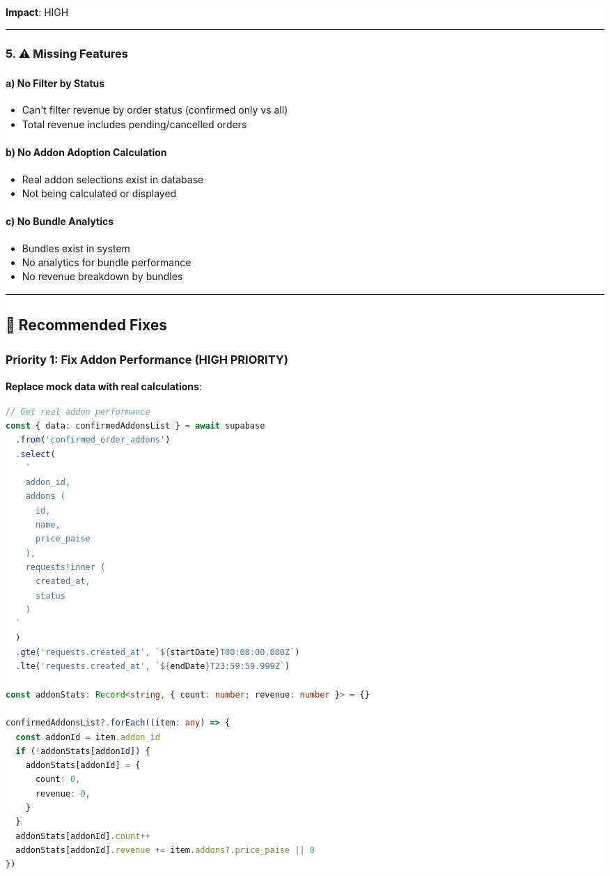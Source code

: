 **Impact**: HIGH

---

### 5. ⚠️ **Missing Features**

#### a) No Filter by Status

- Can't filter revenue by order status (confirmed only vs all)
- Total revenue includes pending/cancelled orders

#### b) No Addon Adoption Calculation

- Real addon selections exist in database
- Not being calculated or displayed

#### c) No Bundle Analytics

- Bundles exist in system
- No analytics for bundle performance
- No revenue breakdown by bundles

---

## 🎯 Recommended Fixes

### Priority 1: Fix Addon Performance (HIGH PRIORITY)

**Replace mock data with real calculations**:

```typescript
// Get real addon performance
const { data: confirmedAddonsList } = await supabase
  .from('confirmed_order_addons')
  .select(
    `
    addon_id,
    addons (
      id,
      name,
      price_paise
    ),
    requests!inner (
      created_at,
      status
    )
  `
  )
  .gte('requests.created_at', `${startDate}T00:00:00.000Z`)
  .lte('requests.created_at', `${endDate}T23:59:59.999Z`)

const addonStats: Record<string, { count: number; revenue: number }> = {}

confirmedAddonsList?.forEach((item: any) => {
  const addonId = item.addon_id
  if (!addonStats[addonId]) {
    addonStats[addonId] = {
      count: 0,
      revenue: 0,
    }
  }
  addonStats[addonId].count++
  addonStats[addonId].revenue += item.addons?.price_paise || 0
})

```